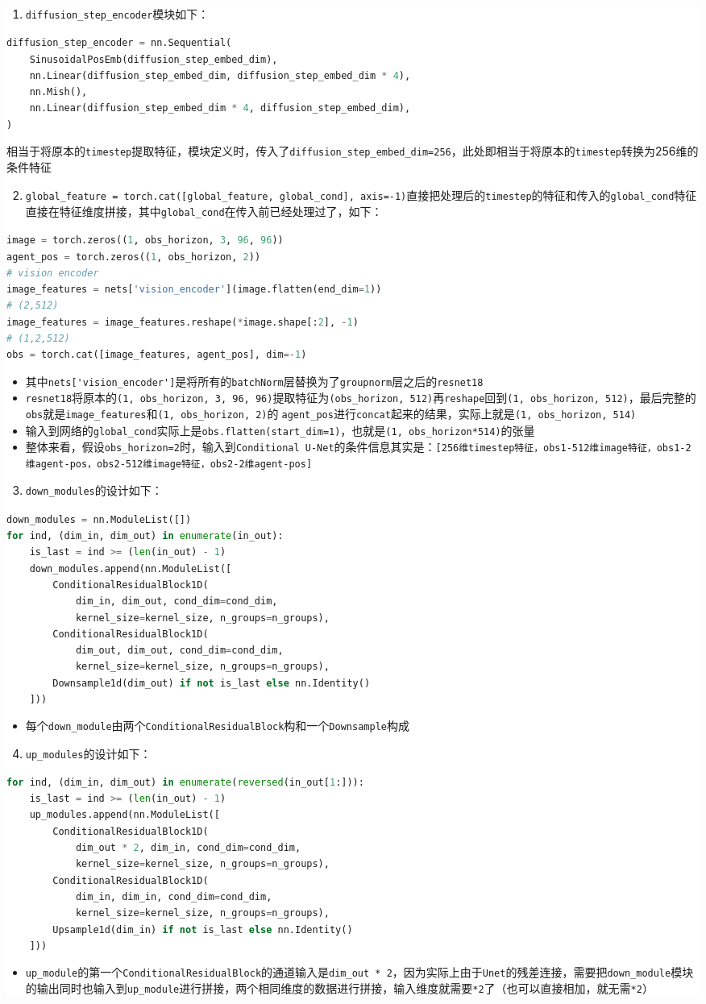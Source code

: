 1. `diffusion_step_encoder`模块如下：
```python
diffusion_step_encoder = nn.Sequential(  
    SinusoidalPosEmb(diffusion_step_embed_dim),  
    nn.Linear(diffusion_step_embed_dim, diffusion_step_embed_dim * 4),  
    nn.Mish(),  
    nn.Linear(diffusion_step_embed_dim * 4, diffusion_step_embed_dim),  
)
```
相当于将原本的`timestep`提取特征，模块定义时，传入了`diffusion_step_embed_dim=256`，此处即相当于将原本的`timestep`转换为$256$维的条件特征

2. `global_feature = torch.cat([global_feature, global_cond], axis=-1)`直接把处理后的`timestep`的特征和传入的`global_cond`特征直接在特征维度拼接，其中`global_cond`在传入前已经处理过了，如下：
```python
image = torch.zeros((1, obs_horizon, 3, 96, 96))  
agent_pos = torch.zeros((1, obs_horizon, 2))  
# vision encoder  
image_features = nets['vision_encoder'](image.flatten(end_dim=1))  
# (2,512)  
image_features = image_features.reshape(*image.shape[:2], -1)  
# (1,2,512)  
obs = torch.cat([image_features, agent_pos], dim=-1)
```
- 其中`nets['vision_encoder']`是将所有的`batchNorm`层替换为了`groupnorm`层之后的`resnet18`
- `resnet18`将原本的`(1, obs_horizon, 3, 96, 96)`提取特征为`(obs_horizon, 512)`再`reshape`回到`(1, obs_horizon, 512)`，最后完整的`obs`就是`image_features`和`(1, obs_horizon, 2)`的 `agent_pos`进行`concat`起来的结果，实际上就是`(1, obs_horizon, 514)`
- 输入到网络的`global_cond`实际上是`obs.flatten(start_dim=1)`，也就是`(1, obs_horizon*514)`的张量
- 整体来看，假设`obs_horizon=2`时，输入到`Conditional U-Net`的条件信息其实是：`[256维timestep特征，obs1-512维image特征，obs1-2维agent-pos，obs2-512维image特征，obs2-2维agent-pos]`

3. `down_modules`的设计如下：
```python
down_modules = nn.ModuleList([])  
for ind, (dim_in, dim_out) in enumerate(in_out):  
    is_last = ind >= (len(in_out) - 1)  
    down_modules.append(nn.ModuleList([  
        ConditionalResidualBlock1D(  
            dim_in, dim_out, cond_dim=cond_dim,  
            kernel_size=kernel_size, n_groups=n_groups),  
        ConditionalResidualBlock1D(  
            dim_out, dim_out, cond_dim=cond_dim,  
            kernel_size=kernel_size, n_groups=n_groups),  
        Downsample1d(dim_out) if not is_last else nn.Identity()  
    ]))
```
- 每个`down_module`由两个`ConditionalResidualBlock`构和一个`Downsample`构成

4. `up_modules`的设计如下：
```python
for ind, (dim_in, dim_out) in enumerate(reversed(in_out[1:])):  
    is_last = ind >= (len(in_out) - 1)  
    up_modules.append(nn.ModuleList([  
        ConditionalResidualBlock1D(  
            dim_out * 2, dim_in, cond_dim=cond_dim,  
            kernel_size=kernel_size, n_groups=n_groups),  
        ConditionalResidualBlock1D(  
            dim_in, dim_in, cond_dim=cond_dim,  
            kernel_size=kernel_size, n_groups=n_groups),  
        Upsample1d(dim_in) if not is_last else nn.Identity()  
    ]))
```
- `up_module`的第一个`ConditionalResidualBlock`的通道输入是`dim_out * 2`，因为实际上由于`Unet`的残差连接，需要把`down_module`模块的输出同时也输入到`up_module`进行拼接，两个相同维度的数据进行拼接，输入维度就需要`*2`了（也可以直接相加，就无需`*2`）
